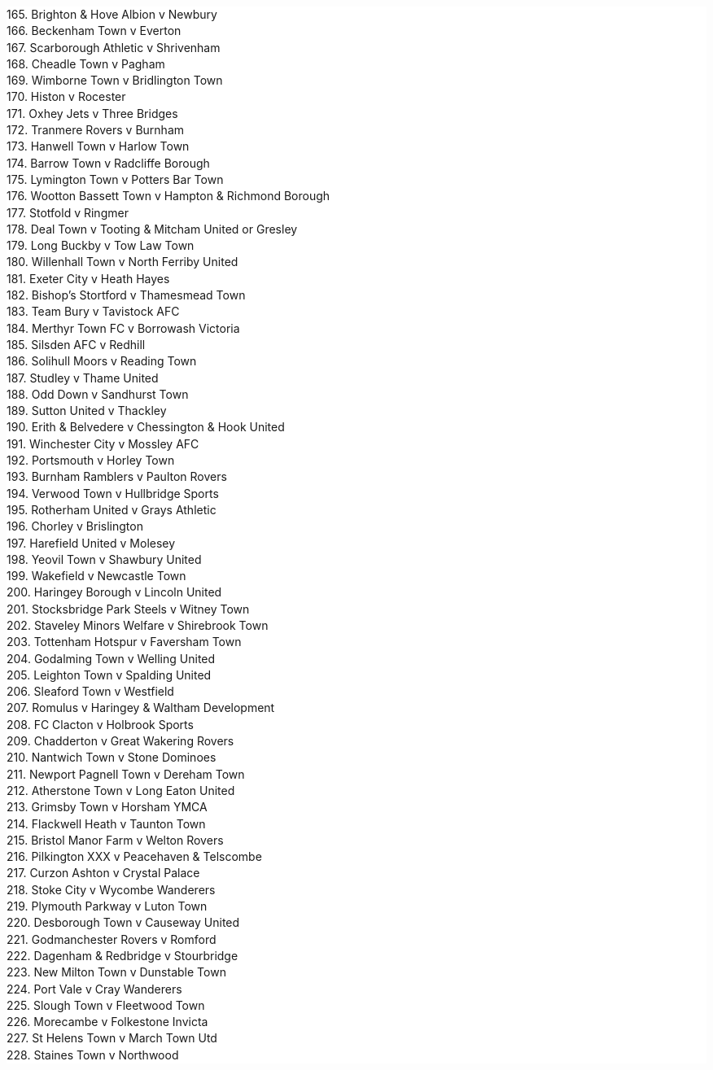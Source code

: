 165\. Brighton &amp; Hove Albion v Newbury  
166\. Beckenham Town v Everton  
167\. Scarborough Athletic v Shrivenham  
168\. Cheadle Town v Pagham  
169\. Wimborne Town v Bridlington Town  
170\. Histon v Rocester  
171\. Oxhey Jets v Three Bridges  
172\. Tranmere Rovers v Burnham  
173\. Hanwell Town v Harlow Town  
174\. Barrow Town v Radcliffe Borough  
175\. Lymington Town v Potters Bar Town  
176\. Wootton Bassett Town v Hampton &amp; Richmond Borough  
177\. Stotfold v Ringmer  
178\. Deal Town v Tooting &amp; Mitcham United or Gresley  
179\. Long Buckby v Tow Law Town  
180\. Willenhall Town v North Ferriby United  
181\. Exeter City v Heath Hayes  
182\. Bishop’s Stortford v Thamesmead Town  
183\. Team Bury v Tavistock AFC  
184\. Merthyr Town FC v Borrowash Victoria  
185\. Silsden AFC v Redhill  
186\. Solihull Moors v Reading Town  
187\. Studley v Thame United  
188\. Odd Down v Sandhurst Town  
189\. Sutton United v Thackley  
190\. Erith &amp; Belvedere v Chessington &amp; Hook United  
191\. Winchester City v Mossley AFC  
192\. Portsmouth v Horley Town  
193\. Burnham Ramblers v Paulton Rovers  
194\. Verwood Town v Hullbridge Sports  
195\. Rotherham United v Grays Athletic  
196\. Chorley v Brislington  
197\. Harefield United v Molesey  
198\. Yeovil Town v Shawbury United  
199\. Wakefield v Newcastle Town  
200\. Haringey Borough v Lincoln United  
201\. Stocksbridge Park Steels v Witney Town  
202\. Staveley Minors Welfare v Shirebrook Town  
203\. Tottenham Hotspur v Faversham Town  
204\. Godalming Town v Welling United  
205\. Leighton Town v Spalding United  
206\. Sleaford Town v Westfield  
207\. Romulus v Haringey &amp; Waltham Development  
208\. FC Clacton v Holbrook Sports  
209\. Chadderton v Great Wakering Rovers  
210\. Nantwich Town v Stone Dominoes  
211\. Newport Pagnell Town v Dereham Town  
212\. Atherstone Town v Long Eaton United  
213\. Grimsby Town v Horsham YMCA  
214\. Flackwell Heath v Taunton Town  
215\. Bristol Manor Farm v Welton Rovers  
216\. Pilkington XXX v Peacehaven &amp; Telscombe  
217\. Curzon Ashton v Crystal Palace  
218\. Stoke City v Wycombe Wanderers  
219\. Plymouth Parkway v Luton Town  
220\. Desborough Town v Causeway United  
221\. Godmanchester Rovers v Romford  
222\. Dagenham &amp; Redbridge v Stourbridge  
223\. New Milton Town v Dunstable Town  
224\. Port Vale v Cray Wanderers  
225\. Slough Town v Fleetwood Town  
226\. Morecambe v Folkestone Invicta  
227\. St Helens Town v March Town Utd  
228\. Staines Town v Northwood  